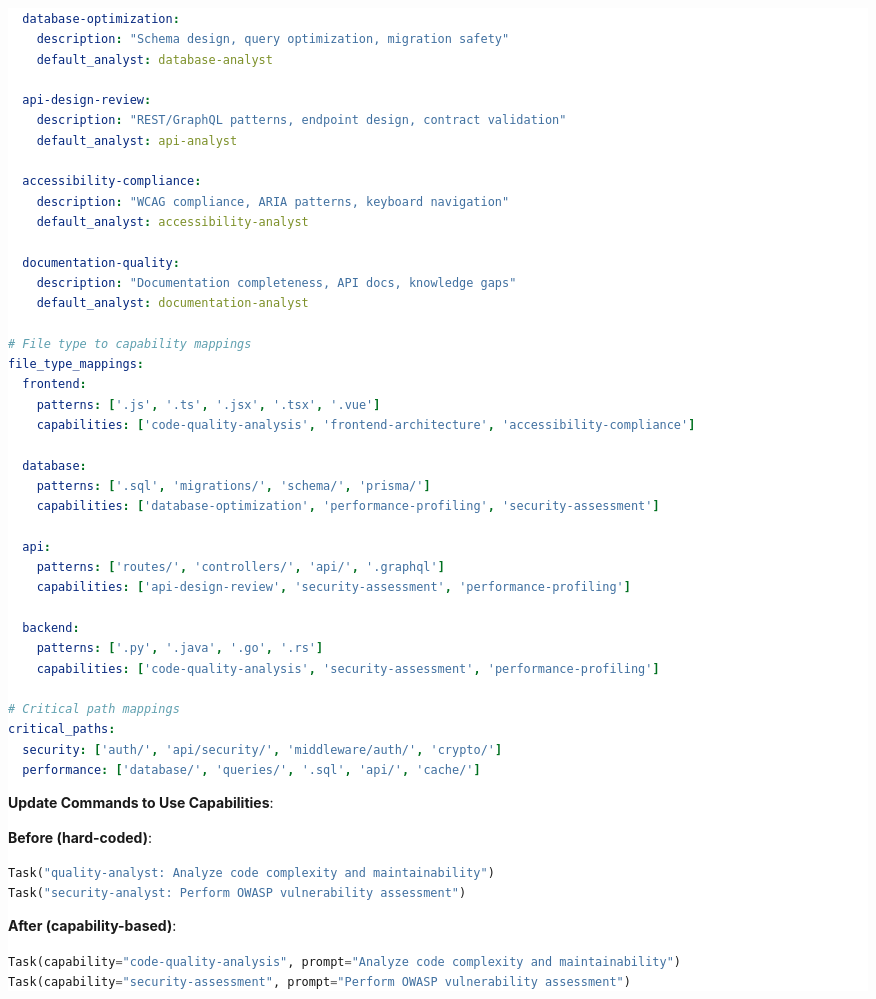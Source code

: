    ```yaml
     database-optimization:
       description: "Schema design, query optimization, migration safety"
       default_analyst: database-analyst

     api-design-review:
       description: "REST/GraphQL patterns, endpoint design, contract validation"
       default_analyst: api-analyst

     accessibility-compliance:
       description: "WCAG compliance, ARIA patterns, keyboard navigation"
       default_analyst: accessibility-analyst

     documentation-quality:
       description: "Documentation completeness, API docs, knowledge gaps"
       default_analyst: documentation-analyst

   # File type to capability mappings
   file_type_mappings:
     frontend:
       patterns: ['.js', '.ts', '.jsx', '.tsx', '.vue']
       capabilities: ['code-quality-analysis', 'frontend-architecture', 'accessibility-compliance']

     database:
       patterns: ['.sql', 'migrations/', 'schema/', 'prisma/']
       capabilities: ['database-optimization', 'performance-profiling', 'security-assessment']

     api:
       patterns: ['routes/', 'controllers/', 'api/', '.graphql']
       capabilities: ['api-design-review', 'security-assessment', 'performance-profiling']

     backend:
       patterns: ['.py', '.java', '.go', '.rs']
       capabilities: ['code-quality-analysis', 'security-assessment', 'performance-profiling']

   # Critical path mappings
   critical_paths:
     security: ['auth/', 'api/security/', 'middleware/auth/', 'crypto/']
     performance: ['database/', 'queries/', '.sql', 'api/', 'cache/']
   ```

   **Update Commands to Use Capabilities**:

   **Before (hard-coded)**:

   ```python
   Task("quality-analyst: Analyze code complexity and maintainability")
   Task("security-analyst: Perform OWASP vulnerability assessment")
   ```

   **After (capability-based)**:

   ```python
   Task(capability="code-quality-analysis", prompt="Analyze code complexity and maintainability")
   Task(capability="security-assessment", prompt="Perform OWASP vulnerability assessment")
   ```
